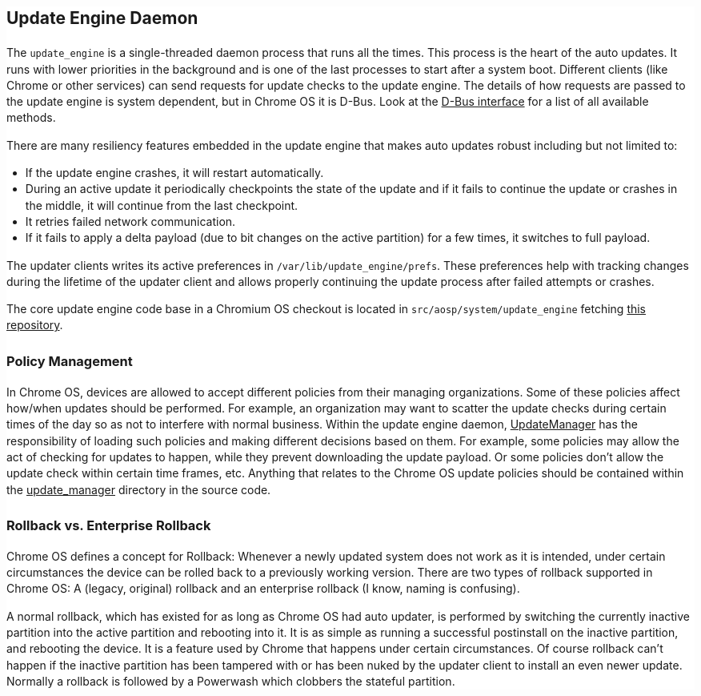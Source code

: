 ## Update Engine Daemon

The `update_engine` is a single-threaded daemon process that runs all the
times. This process is the heart of the auto updates. It runs with lower
priorities in the background and is one of the last processes to start after a
system boot. Different clients (like Chrome or other services) can send requests
for update checks to the update engine. The details of how requests are passed
to the update engine is system dependent, but in Chrome OS it is D-Bus.  Look at
the [D-Bus interface] for a list of all available methods.

There are many resiliency features embedded in the update engine that makes auto
updates robust including but not limited to:

*   If the update engine crashes, it will restart automatically.
*   During an active update it periodically checkpoints the state of the update
    and if it fails to continue the update or crashes in the middle, it will
    continue from the last checkpoint.
*   It retries failed network communication.
*   If it fails to apply a delta payload (due to bit changes on the active
    partition) for a few times, it switches to full payload.

The updater clients writes its active preferences in
`/var/lib/update_engine/prefs`. These preferences help with tracking changes
during the lifetime of the updater client and allows properly continuing the
update process after failed attempts or crashes.

The core update engine code base in a Chromium OS checkout is located in
`src/aosp/system/update_engine` fetching [this repository].

### Policy Management

In Chrome OS, devices are allowed to accept different policies from their
managing organizations. Some of these policies affect how/when updates should be
performed. For example, an organization may want to scatter the update checks
during certain times of the day so as not to interfere with normal
business. Within the update engine daemon, [UpdateManager] has the
responsibility of loading such policies and making different decisions based on
them. For example, some policies may allow the act of checking for updates to
happen, while they prevent downloading the update payload. Or some policies
don’t allow the update check within certain time frames, etc.  Anything that
relates to the Chrome OS update policies should be contained within the
[update_manager] directory in the source code.

### Rollback vs. Enterprise Rollback

Chrome OS defines a concept for Rollback: Whenever a newly updated system does
not work as it is intended, under certain circumstances the device can be rolled
back to a previously working version. There are two types of rollback supported
in Chrome OS: A (legacy, original) rollback and an enterprise rollback (I know,
naming is confusing).

A normal rollback, which has existed for as long as Chrome OS had auto updater,
is performed by switching the currently inactive partition into the active
partition and rebooting into it. It is as simple as running a successful
postinstall on the inactive partition, and rebooting the device. It is a feature
used by Chrome that happens under certain circumstances. Of course rollback
can’t happen if the inactive partition has been tampered with or has been nuked
by the updater client to install an even newer update. Normally a rollback is
followed by a Powerwash which clobbers the stateful partition.


[Postinstall]: #postinstall
[update payload file specification]: #update-payload-file-specification
[OTA]: https://source.android.com/devices/tech/ota
[DLC]: https://chromium.googlesource.com/chromiumos/platform2/+/HEAD/dlcservice
[`chromeos-setgoodkernel`]: https://chromium.googlesource.com/chromiumos/platform2/+/HEAD/installer/chromeos-setgoodkernel
[D-Bus interface]: /dbus_bindings/org.chromium.UpdateEngineInterface.dbus-xml
[this repository]: /
[UpdateManager]: /update_manager/update_manager.cc
[update_manager]: /update_manager/
[P2P update related code]: https://chromium.googlesource.com/chromiumos/platform2/+/HEAD/p2p/
[`cros_generate_update_payloads`]: https://chromium.googlesource.com/chromiumos/chromite/+/HEAD/scripts/cros_generate_update_payload.py
[`chromite/lib/paygen`]: https://chromium.googlesource.com/chromiumos/chromite/+/HEAD/lib/paygen/
[DeltaArchiveManifest]: /update_metadata.proto#302
[Signatures]: /update_metadata.proto#122
[hard coded]: /update_engine.conf
[Manifest protobuf]: /update_metadata.proto
[update_payload]: /scripts/
[Postinstall]: https://chromium.googlesource.com/chromiumos/platform2/+/HEAD/installer/chromeos-postinst
[`update_engine` protobufs]: https://chromium.googlesource.com/chromiumos/platform2/+/HEAD/system_api/dbus/update_engine/
[Running unit tests similar to other platforms]: https://chromium.googlesource.com/chromiumos/docs/+/HEAD/testing/running_unit_tests.md
[Nebraska]: https://chromium.googlesource.com/chromiumos/platform/dev-util/+/HEAD/nebraska/
[upstream branch]: https://chromium.googlesource.com/aosp/platform/system/update_engine/+/upstream
[`cros flash`]: https://chromium.googlesource.com/chromiumos/docs/+/HEAD/cros_flash.md
[bsdiff]: https://android.googlesource.com/platform/external/bsdiff/+/HEAD
[puffin]: https://android.googlesource.com/platform/external/puffin/+/HEAD
[`update_engine_client`]: /update_engine_client.cc
[`brillo_update_payload`]: /scripts/brillo_update_payload
[`check_update_payload`]: /scripts/paycheck.py
[Dev Server]: https://chromium.googlesource.com/chromiumos/chromite/+/HEAD/docs/devserver.md